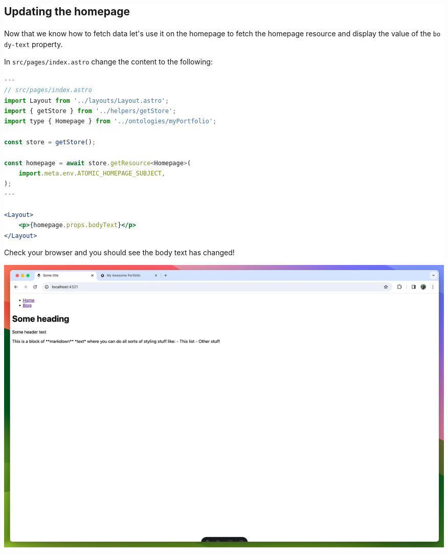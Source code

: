 ## Updating the homepage

Now that we know how to fetch data let's use it on the homepage to fetch the homepage resource and display the value of the `body-text` property.

In `src/pages/index.astro` change the content to the following:

```jsx
---
// src/pages/index.astro
import Layout from '../layouts/Layout.astro';
import { getStore } from '../helpers/getStore';
import type { Homepage } from '../ontologies/myPortfolio';

const store = getStore();

const homepage = await store.getResource<Homepage>(
	import.meta.env.ATOMIC_HOMEPAGE_SUBJECT,
);
---

<Layout>
	<p>{homepage.props.bodyText}</p>
</Layout>
```

Check your browser and you should see the body text has changed!

![](img/7-1.webp)

